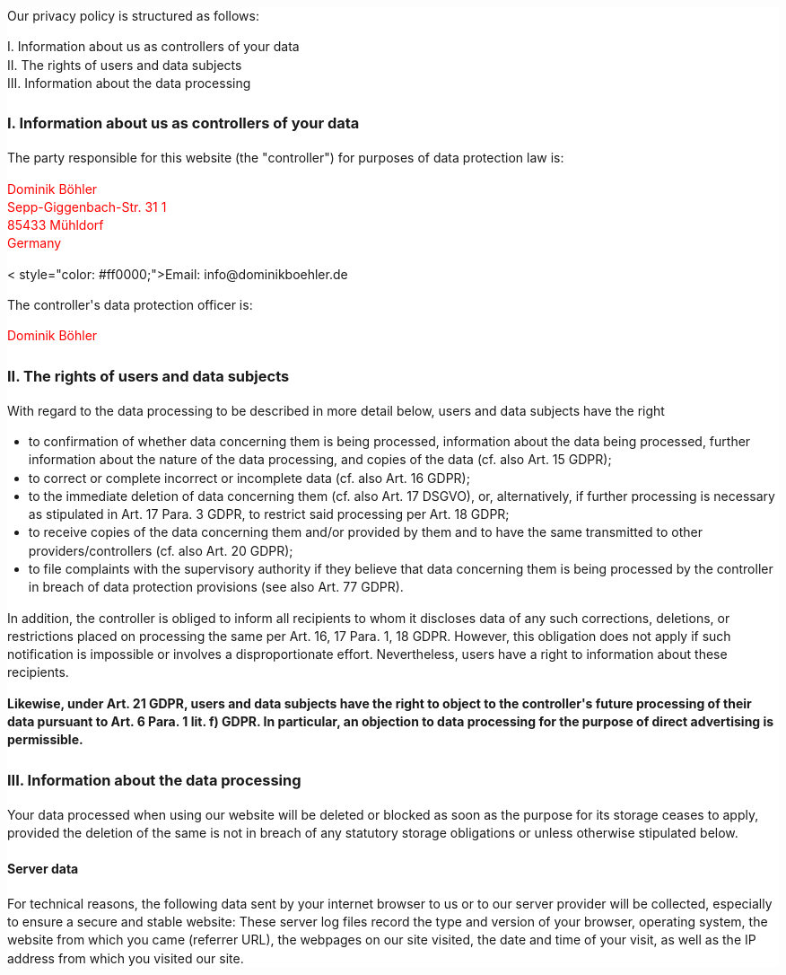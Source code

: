   <p>Our privacy policy is structured as follows:</p>

  <p>
  I. Information about us as controllers of your data<br>
  II. The rights of users and data subjects<br>
  III. Information about the data processing
  </p>

  <h3>I. Information about us as controllers of your data</h3>
  <p>The party responsible for this website (the "controller") for purposes of data protection law is:</p>
  <p><span style="color: #ff0000;">Dominik Böhler</span><br><span style="color: #ff0000;">Sepp-Giggenbach-Str. 31
      1</span><br><span style="color: #ff0000;">85433 Mühldorf</span><br><span style="color: #ff0000;">Germany</span></p>
  <p>< style="color: #ff0000;">Email: info@dominikboehler.de</p>
  <p>The controller's data protection officer is:</p>
  <p><span style="color: #ff0000;">Dominik Böhler</span></p>
 
  <h3>II. The rights of users and data subjects</h3>
  <p>With regard to the data processing to be described in more detail below, users and data subjects have the right</p>
  <ul type="disc">
    <li>to confirmation of whether data concerning them is being processed, information about the data being processed,
      further information about the nature of the data processing, and copies of the data (cf. also Art. 15 GDPR);</li>
    <li>to correct or complete incorrect or incomplete data (cf. also Art. 16 GDPR);</li>
    <li>to the immediate deletion of data concerning them (cf. also Art. 17 DSGVO), or, alternatively, if further
      processing is necessary as stipulated in Art. 17 Para. 3 GDPR, to restrict said processing per Art. 18 GDPR;</li>
    <li>to receive copies of the data concerning them and/or provided by them and to have the same transmitted to other
      providers/controllers (cf. also Art. 20 GDPR);</li>
    <li>to file complaints with the supervisory authority if they believe that data concerning them is being processed
      by the controller in breach of data protection provisions (see also Art. 77 GDPR).</li>
  </ul>
  <p>In addition, the controller is obliged to inform all recipients to whom it discloses data of any such corrections,
    deletions, or restrictions placed on processing the same per Art. 16, 17 Para. 1, 18 GDPR. However, this obligation
    does not apply if such notification is impossible or involves a disproportionate effort. Nevertheless, users have a
    right to information about these recipients.</p>
  <p><strong>Likewise, under Art. 21 GDPR, users and data subjects have the right to object to the controller's future
      processing of their data pursuant to Art. 6 Para. 1 lit. f) GDPR. In particular, an objection to data processing
      for the purpose of direct advertising is permissible.</strong></p>
  <h3>III. Information about the data processing</h3>
  <p>Your data processed when using our website will be deleted or blocked as soon as the purpose for its storage ceases
    to apply, provided the deletion of the same is not in breach of any statutory storage obligations or unless
    otherwise stipulated below.</p>
  <h4>Server data</h4>
  <p>For technical reasons, the following data sent by your internet browser to us or to our server provider will be
    collected, especially to ensure a secure and stable website: These server log files record the type and version of
    your browser, operating system, the website from which you came (referrer URL), the webpages on our site visited,
    the date and time of your visit, as well as the IP address from which you visited our site.</p>